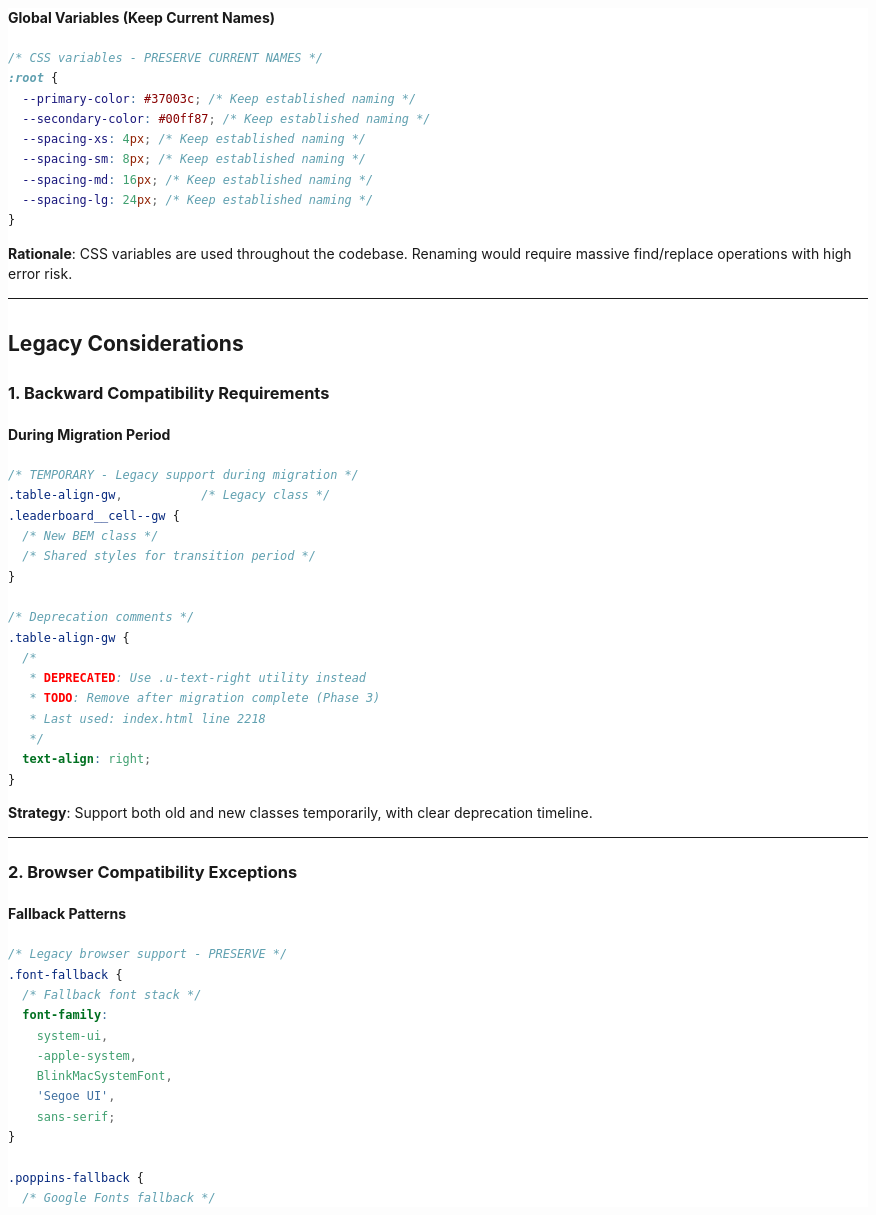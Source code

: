 #### Global Variables (Keep Current Names)

```css
/* CSS variables - PRESERVE CURRENT NAMES */
:root {
  --primary-color: #37003c; /* Keep established naming */
  --secondary-color: #00ff87; /* Keep established naming */
  --spacing-xs: 4px; /* Keep established naming */
  --spacing-sm: 8px; /* Keep established naming */
  --spacing-md: 16px; /* Keep established naming */
  --spacing-lg: 24px; /* Keep established naming */
}
```

**Rationale**: CSS variables are used throughout the codebase. Renaming would require massive
find/replace operations with high error risk.

---

## Legacy Considerations

### 1. Backward Compatibility Requirements

#### During Migration Period

```css
/* TEMPORARY - Legacy support during migration */
.table-align-gw,           /* Legacy class */
.leaderboard__cell--gw {
  /* New BEM class */
  /* Shared styles for transition period */
}

/* Deprecation comments */
.table-align-gw {
  /* 
   * DEPRECATED: Use .u-text-right utility instead
   * TODO: Remove after migration complete (Phase 3)
   * Last used: index.html line 2218
   */
  text-align: right;
}
```

**Strategy**: Support both old and new classes temporarily, with clear deprecation timeline.

---

### 2. Browser Compatibility Exceptions

#### Fallback Patterns

```css
/* Legacy browser support - PRESERVE */
.font-fallback {
  /* Fallback font stack */
  font-family:
    system-ui,
    -apple-system,
    BlinkMacSystemFont,
    'Segoe UI',
    sans-serif;
}

.poppins-fallback {
  /* Google Fonts fallback */
```